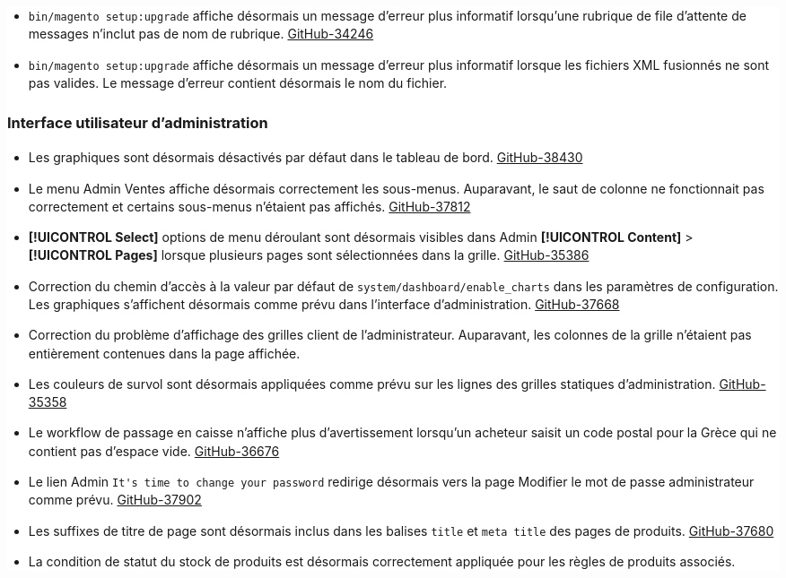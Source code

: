
* `bin/magento setup:upgrade` affiche désormais un message d’erreur plus informatif lorsqu’une rubrique de file d’attente de messages n’inclut pas de nom de rubrique. [GitHub-34246](https://github.com/magento/magento2/issues/34246)



* `bin/magento setup:upgrade` affiche désormais un message d’erreur plus informatif lorsque les fichiers XML fusionnés ne sont pas valides. Le message d’erreur contient désormais le nom du fichier.

### Interface utilisateur d’administration



* Les graphiques sont désormais désactivés par défaut dans le tableau de bord. [GitHub-38430](https://github.com/magento/magento2/issues/38430)



* Le menu Admin Ventes affiche désormais correctement les sous-menus. Auparavant, le saut de colonne ne fonctionnait pas correctement et certains sous-menus n’étaient pas affichés. [GitHub-37812](https://github.com/magento/magento2/issues/37812)



* **[!UICONTROL Select]** options de menu déroulant sont désormais visibles dans Admin **[!UICONTROL Content]** > **[!UICONTROL Pages]** lorsque plusieurs pages sont sélectionnées dans la grille. [GitHub-35386](https://github.com/magento/magento2/issues/35386)



* Correction du chemin d’accès à la valeur par défaut de `system/dashboard/enable_charts` dans les paramètres de configuration. Les graphiques s’affichent désormais comme prévu dans l’interface d’administration. [GitHub-37668](https://github.com/magento/magento2/issues/37668)



* Correction du problème d’affichage des grilles client de l’administrateur. Auparavant, les colonnes de la grille n’étaient pas entièrement contenues dans la page affichée.



* Les couleurs de survol sont désormais appliquées comme prévu sur les lignes des grilles statiques d’administration. [GitHub-35358](https://github.com/magento/magento2/issues/35358)



* Le workflow de passage en caisse n’affiche plus d’avertissement lorsqu’un acheteur saisit un code postal pour la Grèce qui ne contient pas d’espace vide. [GitHub-36676](https://github.com/magento/magento2/issues/36676)



* Le lien Admin `It's time to change your password` redirige désormais vers la page Modifier le mot de passe administrateur comme prévu. [GitHub-37902](https://github.com/magento/magento2/issues/37902)



* Les suffixes de titre de page sont désormais inclus dans les balises `title` et `meta title` des pages de produits. [GitHub-37680](https://github.com/magento/magento2/issues/37680)



* La condition de statut du stock de produits est désormais correctement appliquée pour les règles de produits associés.
